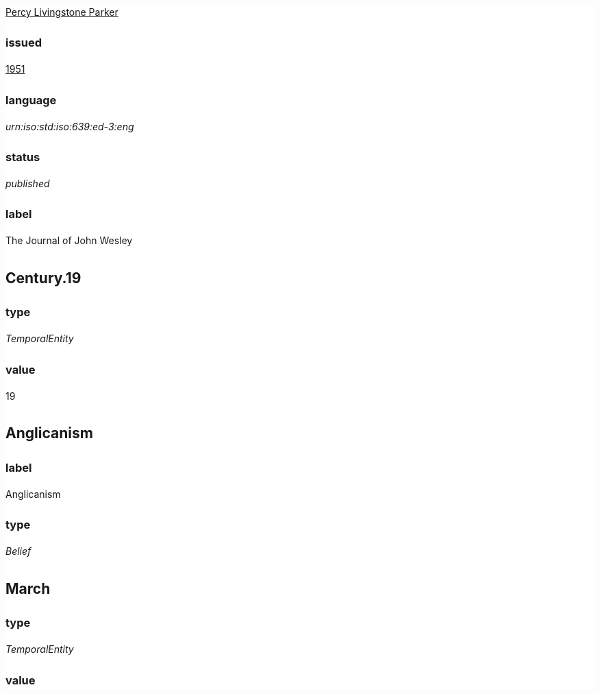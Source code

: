 
[Percy Livingstone Parker](#Percy-Livingstone-Parker)

### issued


[1951](#1951)

### language


*urn:iso:std:iso:639:ed-3:eng*

### status


*published*

### label


The Journal of John Wesley

## Century.19

### type


*TemporalEntity*

### value


19

## Anglicanism

### label


Anglicanism

### type


*Belief*

## March

### type


*TemporalEntity*

### value
